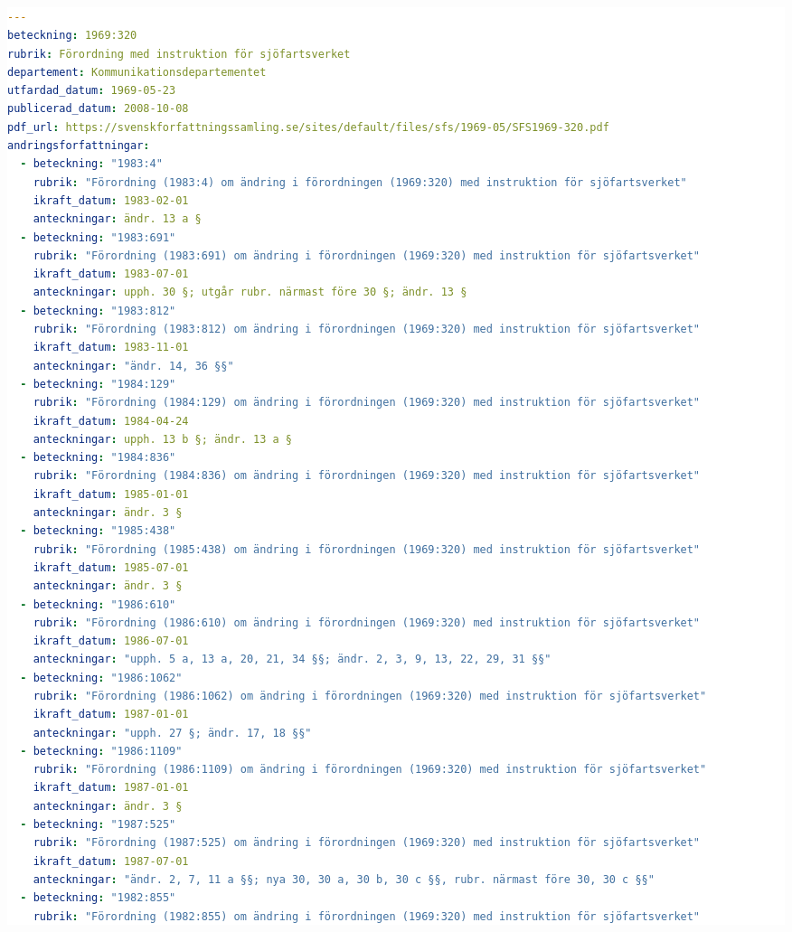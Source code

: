 ```yaml
---
beteckning: 1969:320
rubrik: Förordning med instruktion för sjöfartsverket
departement: Kommunikationsdepartementet
utfardad_datum: 1969-05-23
publicerad_datum: 2008-10-08
pdf_url: https://svenskforfattningssamling.se/sites/default/files/sfs/1969-05/SFS1969-320.pdf
andringsforfattningar:
  - beteckning: "1983:4"
    rubrik: "Förordning (1983:4) om ändring i förordningen (1969:320) med instruktion för sjöfartsverket"
    ikraft_datum: 1983-02-01
    anteckningar: ändr. 13 a §
  - beteckning: "1983:691"
    rubrik: "Förordning (1983:691) om ändring i förordningen (1969:320) med instruktion för sjöfartsverket"
    ikraft_datum: 1983-07-01
    anteckningar: upph. 30 §; utgår rubr. närmast före 30 §; ändr. 13 §
  - beteckning: "1983:812"
    rubrik: "Förordning (1983:812) om ändring i förordningen (1969:320) med instruktion för sjöfartsverket"
    ikraft_datum: 1983-11-01
    anteckningar: "ändr. 14, 36 §§"
  - beteckning: "1984:129"
    rubrik: "Förordning (1984:129) om ändring i förordningen (1969:320) med instruktion för sjöfartsverket"
    ikraft_datum: 1984-04-24
    anteckningar: upph. 13 b §; ändr. 13 a §
  - beteckning: "1984:836"
    rubrik: "Förordning (1984:836) om ändring i förordningen (1969:320) med instruktion för sjöfartsverket"
    ikraft_datum: 1985-01-01
    anteckningar: ändr. 3 §
  - beteckning: "1985:438"
    rubrik: "Förordning (1985:438) om ändring i förordningen (1969:320) med instruktion för sjöfartsverket"
    ikraft_datum: 1985-07-01
    anteckningar: ändr. 3 §
  - beteckning: "1986:610"
    rubrik: "Förordning (1986:610) om ändring i förordningen (1969:320) med instruktion för sjöfartsverket"
    ikraft_datum: 1986-07-01
    anteckningar: "upph. 5 a, 13 a, 20, 21, 34 §§; ändr. 2, 3, 9, 13, 22, 29, 31 §§"
  - beteckning: "1986:1062"
    rubrik: "Förordning (1986:1062) om ändring i förordningen (1969:320) med instruktion för sjöfartsverket"
    ikraft_datum: 1987-01-01
    anteckningar: "upph. 27 §; ändr. 17, 18 §§"
  - beteckning: "1986:1109"
    rubrik: "Förordning (1986:1109) om ändring i förordningen (1969:320) med instruktion för sjöfartsverket"
    ikraft_datum: 1987-01-01
    anteckningar: ändr. 3 §
  - beteckning: "1987:525"
    rubrik: "Förordning (1987:525) om ändring i förordningen (1969:320) med instruktion för sjöfartsverket"
    ikraft_datum: 1987-07-01
    anteckningar: "ändr. 2, 7, 11 a §§; nya 30, 30 a, 30 b, 30 c §§, rubr. närmast före 30, 30 c §§"
  - beteckning: "1982:855"
    rubrik: "Förordning (1982:855) om ändring i förordningen (1969:320) med instruktion för sjöfartsverket"
```
